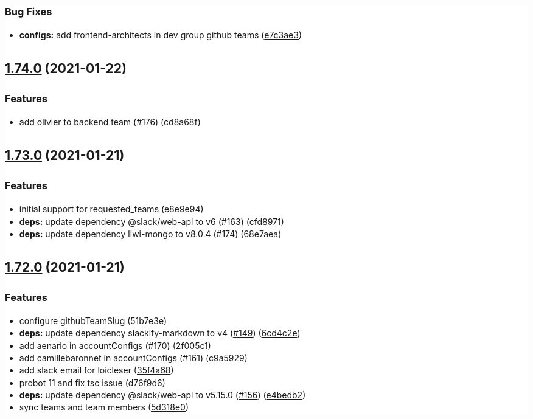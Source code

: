 ### Bug Fixes

* **configs:** add frontend-architects in dev group github teams ([e7c3ae3](https://github.com/christophehurpeau/reviewflow/commit/e7c3ae3d5de15082b7873b5966b227c5efd25a25))

## [1.74.0](https://github.com/christophehurpeau/reviewflow/compare/v1.73.0...v1.74.0) (2021-01-22)


### Features

* add olivier to backend team ([#176](https://github.com/christophehurpeau/reviewflow/issues/176)) ([cd8a68f](https://github.com/christophehurpeau/reviewflow/commit/cd8a68f3f912d1cb34ef43f798e13fae41ad1124))

## [1.73.0](https://github.com/christophehurpeau/reviewflow/compare/v1.72.0...v1.73.0) (2021-01-21)


### Features

* initial support for requested_teams ([e8e9e94](https://github.com/christophehurpeau/reviewflow/commit/e8e9e94c48bdfc42967930fe23ad1c3bf5e540c5))
* **deps:** update dependency @slack/web-api to v6 ([#163](https://github.com/christophehurpeau/reviewflow/issues/163)) ([cfd8971](https://github.com/christophehurpeau/reviewflow/commit/cfd897125d7818810be687b15ed361ce70721292))
* **deps:** update dependency liwi-mongo to v8.0.4 ([#174](https://github.com/christophehurpeau/reviewflow/issues/174)) ([68e7aea](https://github.com/christophehurpeau/reviewflow/commit/68e7aea513de181292aa58d7a70a1b1843f03de3))

## [1.72.0](https://github.com/christophehurpeau/reviewflow/compare/v1.71.0...v1.72.0) (2021-01-21)


### Features

* configure githubTeamSlug ([51b7e3e](https://github.com/christophehurpeau/reviewflow/commit/51b7e3e5eac92122c0fa8ce0875a52aabc52757e))
* **deps:** update dependency slackify-markdown to v4 ([#149](https://github.com/christophehurpeau/reviewflow/issues/149)) ([6cd4c2e](https://github.com/christophehurpeau/reviewflow/commit/6cd4c2e4842fa892463a3d42bbf3cdd80ed7caf9))
* add aenario in accountConfigs ([#170](https://github.com/christophehurpeau/reviewflow/issues/170)) ([2f005c1](https://github.com/christophehurpeau/reviewflow/commit/2f005c1ec76e10a8f2ba2b6c1e5589e721ed5329))
* add camillebaronnet in accountConfigs ([#161](https://github.com/christophehurpeau/reviewflow/issues/161)) ([c9a5929](https://github.com/christophehurpeau/reviewflow/commit/c9a592968668e2bdfc418c75edcd1b20ae48be96))
* add slack email for loicleser ([35f4a68](https://github.com/christophehurpeau/reviewflow/commit/35f4a68ad4d3f3f780674fab82bbff61ae46674e))
* probot 11 and fix tsc issue ([d76f9d6](https://github.com/christophehurpeau/reviewflow/commit/d76f9d6071edcec01e303b9bd62308669c98d9e5))
* **deps:** update dependency @slack/web-api to v5.15.0 ([#156](https://github.com/christophehurpeau/reviewflow/issues/156)) ([e4bedb2](https://github.com/christophehurpeau/reviewflow/commit/e4bedb2c3783170661ff08e9b88048237cc4768a))
* sync teams and team members ([5d318e0](https://github.com/christophehurpeau/reviewflow/commit/5d318e03f585dec3470676087d220c62310ac7b6))
